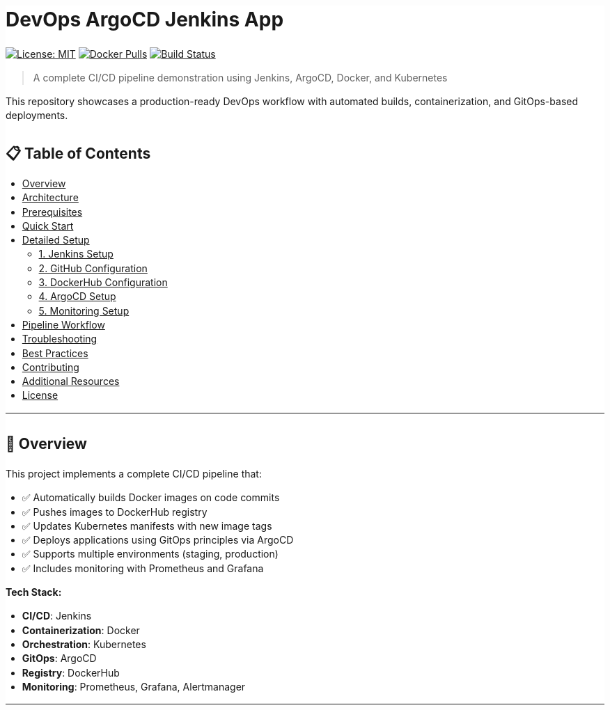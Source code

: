 # DevOps ArgoCD Jenkins App

[![License: MIT](https://img.shields.io/badge/License-MIT-yellow.svg)](https://opensource.org/licenses/MIT)
[![Docker Pulls](https://img.shields.io/docker/pulls/yourusername/devops-sample-app)](https://hub.docker.com/r/yourusername/devops-sample-app)
[![Build Status](https://img.shields.io/badge/build-passing-brightgreen)](https://github.com/eknathdj/devops-sample-app/actions)

> A complete CI/CD pipeline demonstration using Jenkins, ArgoCD, Docker, and Kubernetes

This repository showcases a production-ready DevOps workflow with automated builds, containerization, and GitOps-based deployments.

## 📋 Table of Contents

- [Overview](#-overview)
- [Architecture](#-architecture)
- [Prerequisites](#-prerequisites)
- [Quick Start](#-quick-start)
- [Detailed Setup](#-detailed-setup)
  - [1. Jenkins Setup](#1-jenkins-setup)
  - [2. GitHub Configuration](#2-github-configuration)
  - [3. DockerHub Configuration](#3-dockerhub-configuration)
  - [4. ArgoCD Setup](#4-argocd-setup)
  - [5. Monitoring Setup](#5-monitoring-setup)
- [Pipeline Workflow](#-pipeline-workflow)
- [Troubleshooting](#-troubleshooting)
- [Best Practices](#-best-practices)
- [Contributing](#-contributing)
- [Additional Resources](#-additional-resources)
- [License](#-license)

---

## 🎯 Overview

This project implements a complete CI/CD pipeline that:
- ✅ Automatically builds Docker images on code commits
- ✅ Pushes images to DockerHub registry
- ✅ Updates Kubernetes manifests with new image tags
- ✅ Deploys applications using GitOps principles via ArgoCD
- ✅ Supports multiple environments (staging, production)
- ✅ Includes monitoring with Prometheus and Grafana

**Tech Stack:**
- **CI/CD**: Jenkins
- **Containerization**: Docker
- **Orchestration**: Kubernetes
- **GitOps**: ArgoCD
- **Registry**: DockerHub
- **Monitoring**: Prometheus, Grafana, Alertmanager

---